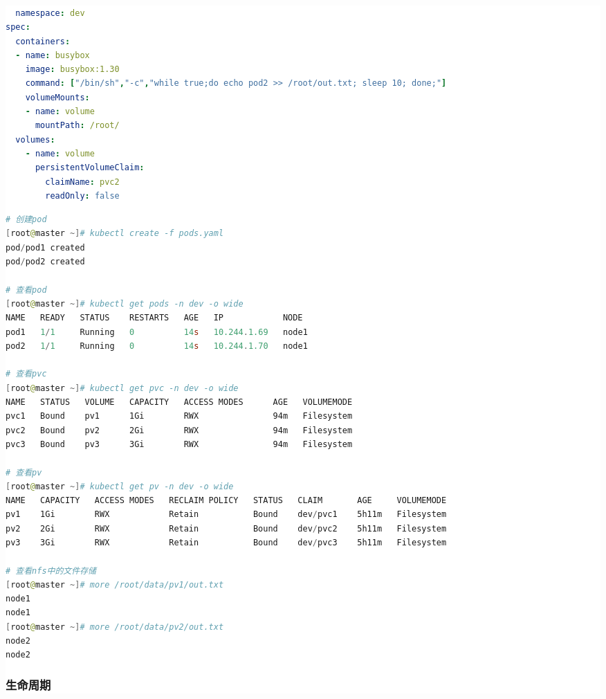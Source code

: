 ~~~yaml
  namespace: dev
spec:
  containers:
  - name: busybox
    image: busybox:1.30
    command: ["/bin/sh","-c","while true;do echo pod2 >> /root/out.txt; sleep 10; done;"]
    volumeMounts:
    - name: volume
      mountPath: /root/
  volumes:
    - name: volume
      persistentVolumeClaim:
        claimName: pvc2
        readOnly: false        
~~~

~~~powershell
# 创建pod
[root@master ~]# kubectl create -f pods.yaml
pod/pod1 created
pod/pod2 created

# 查看pod
[root@master ~]# kubectl get pods -n dev -o wide
NAME   READY   STATUS    RESTARTS   AGE   IP            NODE   
pod1   1/1     Running   0          14s   10.244.1.69   node1   
pod2   1/1     Running   0          14s   10.244.1.70   node1  

# 查看pvc
[root@master ~]# kubectl get pvc -n dev -o wide
NAME   STATUS   VOLUME   CAPACITY   ACCESS MODES      AGE   VOLUMEMODE
pvc1   Bound    pv1      1Gi        RWX               94m   Filesystem
pvc2   Bound    pv2      2Gi        RWX               94m   Filesystem
pvc3   Bound    pv3      3Gi        RWX               94m   Filesystem

# 查看pv
[root@master ~]# kubectl get pv -n dev -o wide
NAME   CAPACITY   ACCESS MODES   RECLAIM POLICY   STATUS   CLAIM       AGE     VOLUMEMODE
pv1    1Gi        RWX            Retain           Bound    dev/pvc1    5h11m   Filesystem
pv2    2Gi        RWX            Retain           Bound    dev/pvc2    5h11m   Filesystem
pv3    3Gi        RWX            Retain           Bound    dev/pvc3    5h11m   Filesystem

# 查看nfs中的文件存储
[root@master ~]# more /root/data/pv1/out.txt
node1
node1
[root@master ~]# more /root/data/pv2/out.txt
node2
node2
~~~

### 生命周期
